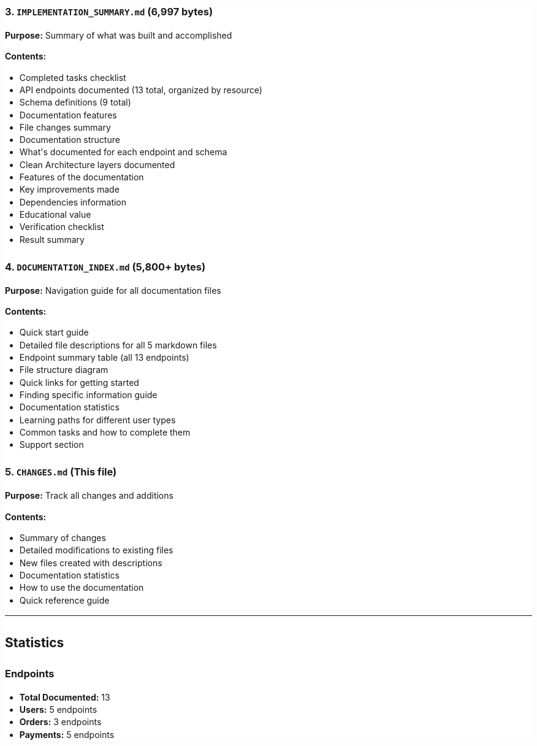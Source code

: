 ### 3. `IMPLEMENTATION_SUMMARY.md` (6,997 bytes)
**Purpose:** Summary of what was built and accomplished

**Contents:**
- Completed tasks checklist
- API endpoints documented (13 total, organized by resource)
- Schema definitions (9 total)
- Documentation features
- File changes summary
- Documentation structure
- What's documented for each endpoint and schema
- Clean Architecture layers documented
- Features of the documentation
- Key improvements made
- Dependencies information
- Educational value
- Verification checklist
- Result summary

### 4. `DOCUMENTATION_INDEX.md` (5,800+ bytes)
**Purpose:** Navigation guide for all documentation files

**Contents:**
- Quick start guide
- Detailed file descriptions for all 5 markdown files
- Endpoint summary table (all 13 endpoints)
- File structure diagram
- Quick links for getting started
- Finding specific information guide
- Documentation statistics
- Learning paths for different user types
- Common tasks and how to complete them
- Support section

### 5. `CHANGES.md` (This file)
**Purpose:** Track all changes and additions

**Contents:**
- Summary of changes
- Detailed modifications to existing files
- New files created with descriptions
- Documentation statistics
- How to use the documentation
- Quick reference guide

---

## Statistics

### Endpoints
- **Total Documented:** 13
- **Users:** 5 endpoints
- **Orders:** 3 endpoints
- **Payments:** 5 endpoints
